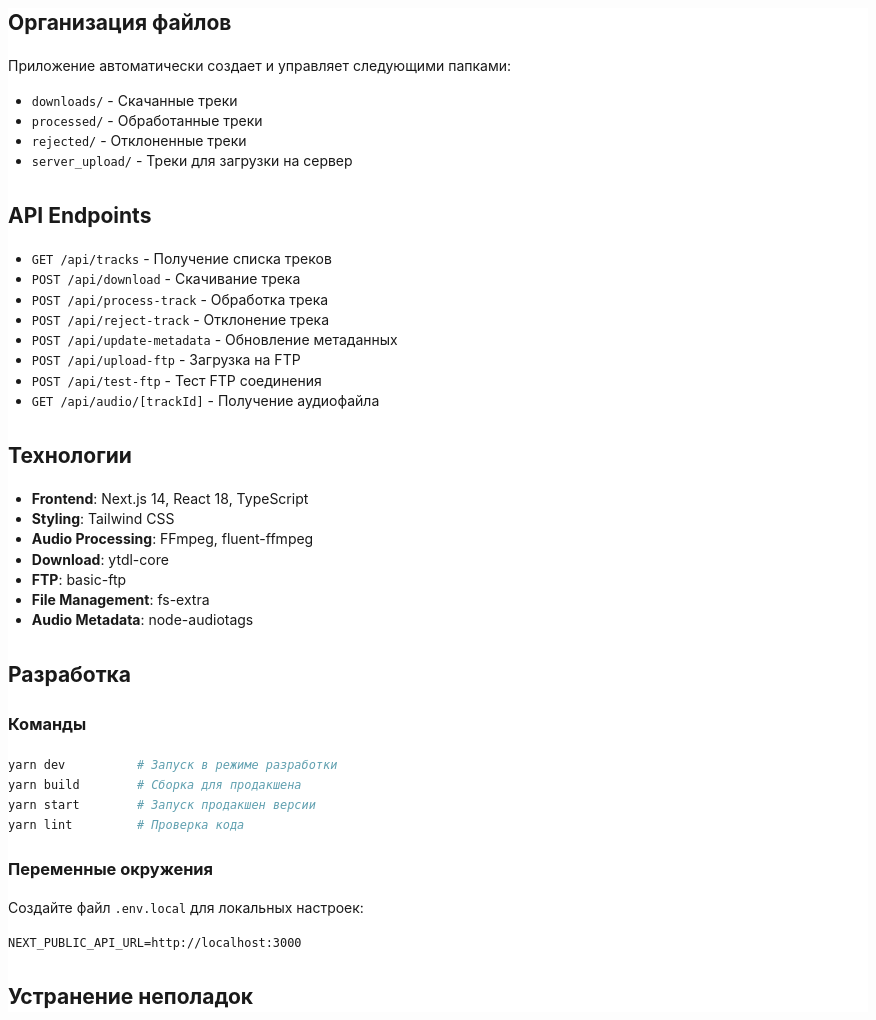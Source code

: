 ## Организация файлов

Приложение автоматически создает и управляет следующими папками:

- `downloads/` - Скачанные треки
- `processed/` - Обработанные треки
- `rejected/` - Отклоненные треки
- `server_upload/` - Треки для загрузки на сервер

## API Endpoints

- `GET /api/tracks` - Получение списка треков
- `POST /api/download` - Скачивание трека
- `POST /api/process-track` - Обработка трека
- `POST /api/reject-track` - Отклонение трека
- `POST /api/update-metadata` - Обновление метаданных
- `POST /api/upload-ftp` - Загрузка на FTP
- `POST /api/test-ftp` - Тест FTP соединения
- `GET /api/audio/[trackId]` - Получение аудиофайла

## Технологии

- **Frontend**: Next.js 14, React 18, TypeScript
- **Styling**: Tailwind CSS
- **Audio Processing**: FFmpeg, fluent-ffmpeg
- **Download**: ytdl-core
- **FTP**: basic-ftp
- **File Management**: fs-extra
- **Audio Metadata**: node-audiotags

## Разработка

### Команды

```bash
yarn dev          # Запуск в режиме разработки
yarn build        # Сборка для продакшена
yarn start        # Запуск продакшен версии
yarn lint         # Проверка кода
```

### Переменные окружения

Создайте файл `.env.local` для локальных настроек:

```env
NEXT_PUBLIC_API_URL=http://localhost:3000
```

## Устранение неполадок
